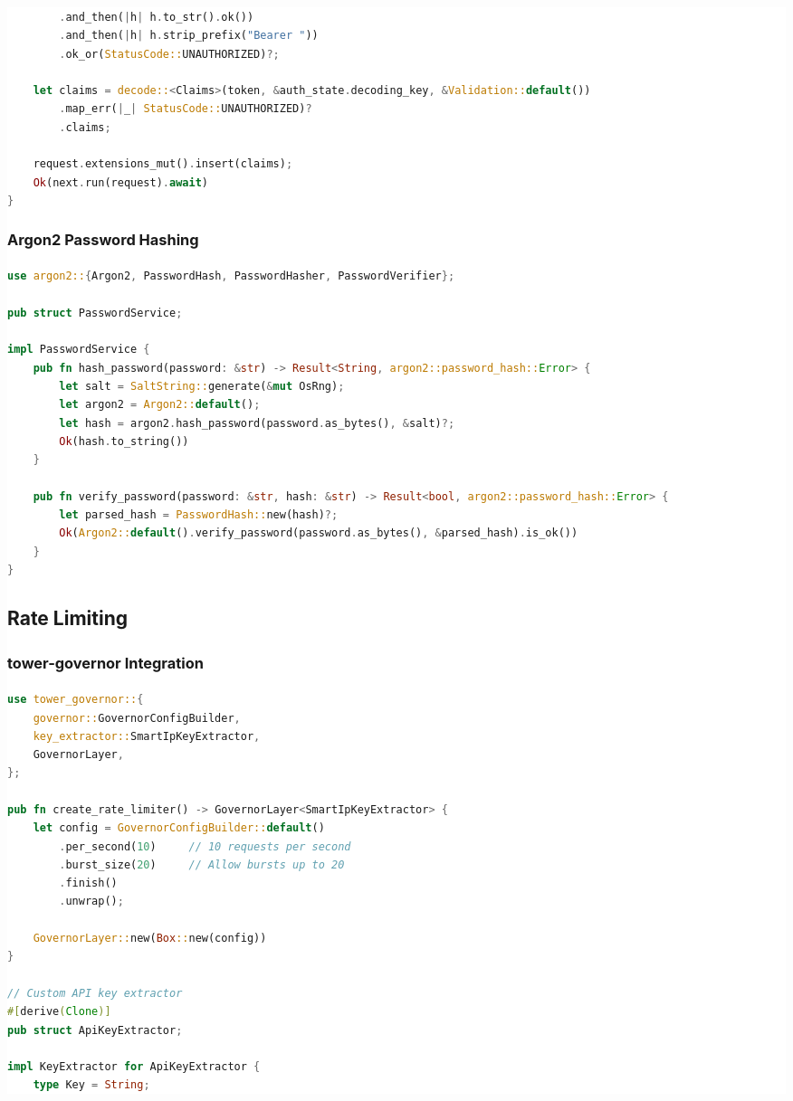 ```rust
        .and_then(|h| h.to_str().ok())
        .and_then(|h| h.strip_prefix("Bearer "))
        .ok_or(StatusCode::UNAUTHORIZED)?;

    let claims = decode::<Claims>(token, &auth_state.decoding_key, &Validation::default())
        .map_err(|_| StatusCode::UNAUTHORIZED)?
        .claims;

    request.extensions_mut().insert(claims);
    Ok(next.run(request).await)
}
```

### Argon2 Password Hashing

```rust
use argon2::{Argon2, PasswordHash, PasswordHasher, PasswordVerifier};

pub struct PasswordService;

impl PasswordService {
    pub fn hash_password(password: &str) -> Result<String, argon2::password_hash::Error> {
        let salt = SaltString::generate(&mut OsRng);
        let argon2 = Argon2::default();
        let hash = argon2.hash_password(password.as_bytes(), &salt)?;
        Ok(hash.to_string())
    }

    pub fn verify_password(password: &str, hash: &str) -> Result<bool, argon2::password_hash::Error> {
        let parsed_hash = PasswordHash::new(hash)?;
        Ok(Argon2::default().verify_password(password.as_bytes(), &parsed_hash).is_ok())
    }
}
```

## Rate Limiting

### tower-governor Integration

```rust
use tower_governor::{
    governor::GovernorConfigBuilder,
    key_extractor::SmartIpKeyExtractor,
    GovernorLayer,
};

pub fn create_rate_limiter() -> GovernorLayer<SmartIpKeyExtractor> {
    let config = GovernorConfigBuilder::default()
        .per_second(10)     // 10 requests per second
        .burst_size(20)     // Allow bursts up to 20
        .finish()
        .unwrap();
    
    GovernorLayer::new(Box::new(config))
}

// Custom API key extractor
#[derive(Clone)]
pub struct ApiKeyExtractor;

impl KeyExtractor for ApiKeyExtractor {
    type Key = String;
```